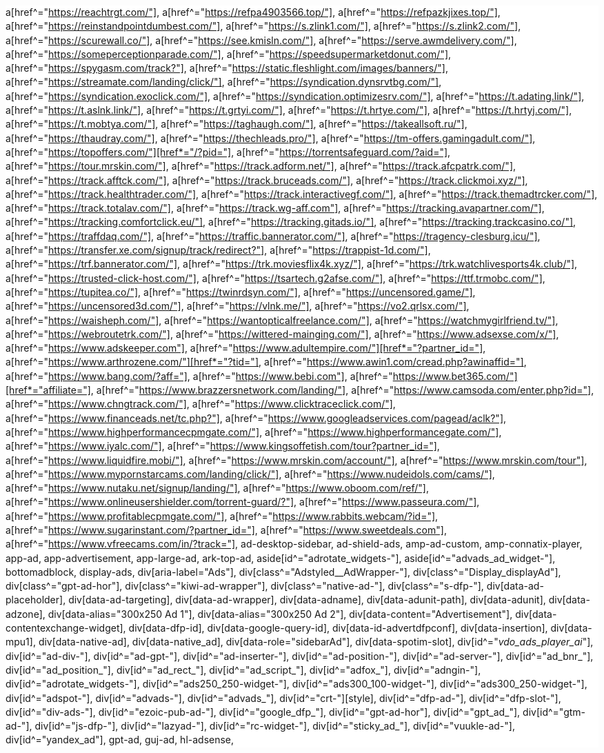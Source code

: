 a[href^="https://reachtrgt.com/"], a[href^="https://refpa4903566.top/"], a[href^="https://refpazkjixes.top/"], a[href^="https://reinstandpointdumbest.com/"], a[href^="https://s.zlink1.com/"], a[href^="https://s.zlink2.com/"], a[href^="https://scurewall.co/"], a[href^="https://see.kmisln.com/"], a[href^="https://serve.awmdelivery.com/"], a[href^="https://someperceptionparade.com/"], a[href^="https://speedsupermarketdonut.com/"], a[href^="https://spygasm.com/track?"], a[href^="https://static.fleshlight.com/images/banners/"], a[href^="https://streamate.com/landing/click/"], a[href^="https://syndication.dynsrvtbg.com/"], a[href^="https://syndication.exoclick.com/"], a[href^="https://syndication.optimizesrv.com/"], a[href^="https://t.adating.link/"], a[href^="https://t.aslnk.link/"], a[href^="https://t.grtyi.com/"], a[href^="https://t.hrtye.com/"], a[href^="https://t.hrtyj.com/"], a[href^="https://t.mobtya.com/"], a[href^="https://taghaugh.com/"], a[href^="https://takeallsoft.ru/"], a[href^="https://thaudray.com/"], a[href^="https://thechleads.pro/"], a[href^="https://tm-offers.gamingadult.com/"], a[href^="https://topoffers.com/"][href*="/?pid="], a[href^="https://torrentsafeguard.com/?aid="], a[href^="https://tour.mrskin.com/"], a[href^="https://track.adform.net/"], a[href^="https://track.afcpatrk.com/"], a[href^="https://track.afftck.com/"], a[href^="https://track.bruceads.com/"], a[href^="https://track.clickmoi.xyz/"], a[href^="https://track.healthtrader.com/"], a[href^="https://track.interactivegf.com/"], a[href^="https://track.themadtrcker.com/"], a[href^="https://track.totalav.com/"], a[href^="https://track.wg-aff.com"], a[href^="https://tracking.avapartner.com/"], a[href^="https://tracking.comfortclick.eu/"], a[href^="https://tracking.gitads.io/"], a[href^="https://tracking.trackcasino.co/"], a[href^="https://traffdaq.com/"], a[href^="https://traffic.bannerator.com/"], a[href^="https://tragency-clesburg.icu/"], a[href^="https://transfer.xe.com/signup/track/redirect?"], a[href^="https://trappist-1d.com/"], a[href^="https://trf.bannerator.com/"], a[href^="https://trk.moviesflix4k.xyz/"], a[href^="https://trk.watchlivesports4k.club/"], a[href^="https://trusted-click-host.com/"], a[href^="https://tsartech.g2afse.com/"], a[href^="https://ttf.trmobc.com/"], a[href^="https://tupitea.co/"], a[href^="https://twinrdsyn.com/"], a[href^="https://uncensored.game/"], a[href^="https://uncensored3d.com/"], a[href^="https://vlnk.me/"], a[href^="https://vo2.qrlsx.com/"], a[href^="https://waisheph.com/"], a[href^="https://wantopticalfreelance.com/"], a[href^="https://watchmygirlfriend.tv/"], a[href^="https://webroutetrk.com/"], a[href^="https://wittered-mainging.com/"], a[href^="https://www.adsexse.com/x/"], a[href^="https://www.adskeeper.com"], a[href^="https://www.adultempire.com/"][href*="?partner_id="], a[href^="https://www.arthrozene.com/"][href*="?tid="], a[href^="https://www.awin1.com/cread.php?awinaffid="], a[href^="https://www.bang.com/?aff="], a[href^="https://www.bebi.com"], a[href^="https://www.bet365.com/"][href*="affiliate="], a[href^="https://www.brazzersnetwork.com/landing/"], a[href^="https://www.camsoda.com/enter.php?id="], a[href^="https://www.chngtrack.com/"], a[href^="https://www.clicktraceclick.com/"], a[href^="https://www.financeads.net/tc.php?"], a[href^="https://www.googleadservices.com/pagead/aclk?"], a[href^="https://www.highperformancecpmgate.com/"], a[href^="https://www.highperformancegate.com/"], a[href^="https://www.iyalc.com/"], a[href^="https://www.kingsoffetish.com/tour?partner_id="], a[href^="https://www.liquidfire.mobi/"], a[href^="https://www.mrskin.com/account/"], a[href^="https://www.mrskin.com/tour"], a[href^="https://www.mypornstarcams.com/landing/click/"], a[href^="https://www.nudeidols.com/cams/"], a[href^="https://www.nutaku.net/signup/landing/"], a[href^="https://www.oboom.com/ref/"], a[href^="https://www.onlineusershielder.com/torrent-guard/?"], a[href^="https://www.passeura.com/"], a[href^="https://www.profitablecpmgate.com/"], a[href^="https://www.rabbits.webcam/?id="], a[href^="https://www.sugarinstant.com/?partner_id="], a[href^="https://www.sweetdeals.com"], a[href^="https://www.vfreecams.com/in/?track="], ad-desktop-sidebar, ad-shield-ads, amp-ad-custom, amp-connatix-player, app-ad, app-advertisement, app-large-ad, ark-top-ad, aside[id^="adrotate_widgets-"], aside[id^="advads_ad_widget-"], bottomadblock, display-ads, div[aria-label="Ads"], div[class^="Adstyled__AdWrapper-"], div[class^="Display_displayAd"], div[class^="gpt-ad-hor"], div[class^="kiwi-ad-wrapper"], div[class^="native-ad-"], div[class^="s-dfp-"], div[data-ad-placeholder], div[data-ad-targeting], div[data-ad-wrapper], div[data-adname], div[data-adunit-path], div[data-adunit], div[data-adzone], div[data-alias="300x250 Ad 1"], div[data-alias="300x250 Ad 2"], div[data-content="Advertisement"], div[data-contentexchange-widget], div[data-dfp-id], div[data-google-query-id], div[data-id-advertdfpconf], div[data-insertion], div[data-mpu1], div[data-native-ad], div[data-native_ad], div[data-role="sidebarAd"], div[data-spotim-slot], div[id^="_vdo_ads_player_ai_"], div[id^="ad-div-"], div[id^="ad-gpt-"], div[id^="ad-inserter-"], div[id^="ad-position-"], div[id^="ad-server-"], div[id^="ad_bnr_"], div[id^="ad_position_"], div[id^="ad_rect_"], div[id^="ad_script_"], div[id^="adfox_"], div[id^="adngin-"], div[id^="adrotate_widgets-"], div[id^="ads250_250-widget-"], div[id^="ads300_100-widget-"], div[id^="ads300_250-widget-"], div[id^="adspot-"], div[id^="advads-"], div[id^="advads_"], div[id^="crt-"][style], div[id^="dfp-ad-"], div[id^="dfp-slot-"], div[id^="div-ads-"], div[id^="ezoic-pub-ad-"], div[id^="google_dfp_"], div[id^="gpt-ad-hor"], div[id^="gpt_ad_"], div[id^="gtm-ad-"], div[id^="js-dfp-"], div[id^="lazyad-"], div[id^="rc-widget-"], div[id^="sticky_ad_"], div[id^="vuukle-ad-"], div[id^="yandex_ad"], gpt-ad, guj-ad, hl-adsense,
